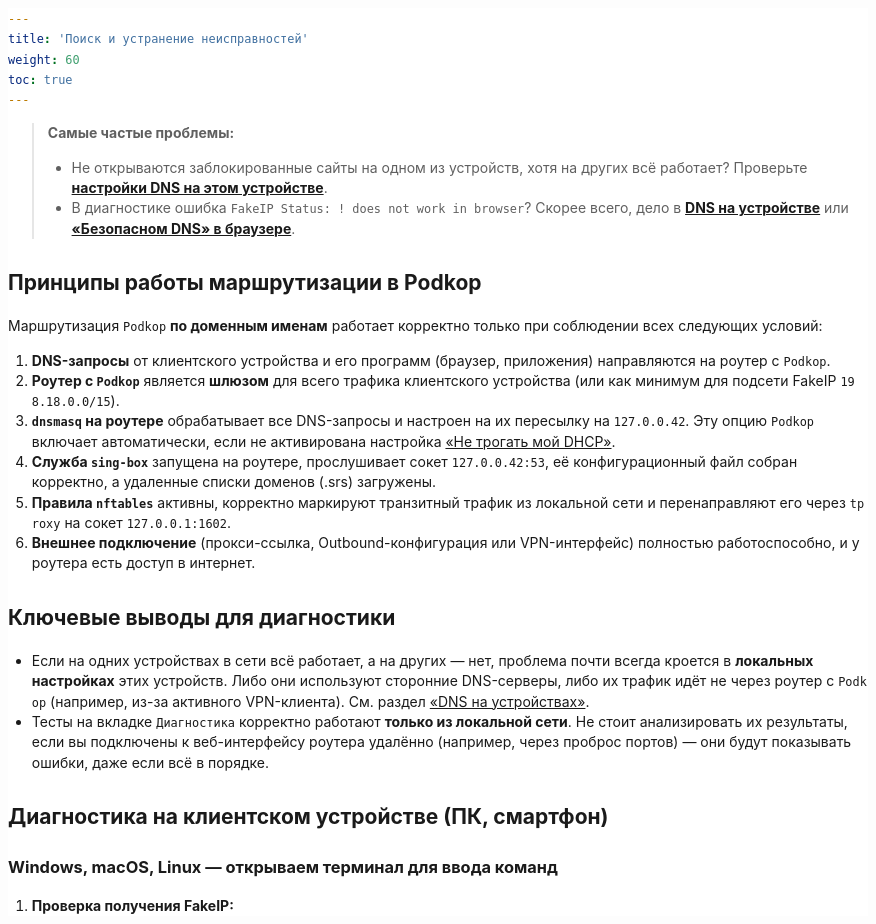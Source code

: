 ```yaml
---
title: 'Поиск и устранение неисправностей'
weight: 60
toc: true
---
```


> **Самые частые проблемы:**
> *   Не открываются заблокированные сайты на одном из устройств, хотя на других всё работает? Проверьте **[настройки DNS на этом устройстве](#диагностика-на-клиентском-устройстве-пк-смартфон)**.
> *   В диагностике ошибка `FakeIP Status: ! does not work in browser`? Скорее всего, дело в **[DNS на устройстве](#диагностика-на-клиентском-устройстве-пк-смартфон)** или **[«Безопасном DNS» в браузере](/docs/client-dns/)**.

## Принципы работы маршрутизации в Podkop

Маршрутизация `Podkop` **по доменным именам** работает корректно только при соблюдении всех следующих условий:

1.  **DNS-запросы** от клиентского устройства и его программ (браузер, приложения) направляются на роутер с `Podkop`.
2.  **Роутер с `Podkop`** является **шлюзом** для всего трафика клиентского устройства (или как минимум для подсети FakeIP `198.18.0.0/15`).
3.  **`dnsmasq` на роутере** обрабатывает все DNS-запросы и настроен на их пересылку на `127.0.0.42`. Эту опцию `Podkop` включает автоматически, если не активирована настройка [«Не трогать мой DHCP»](/docs/dont-touch-my-dhcp/).
4.  **Служба `sing-box`** запущена на роутере, прослушивает сокет `127.0.0.42:53`, её конфигурационный файл собран корректно, а удаленные списки доменов (.srs) загружены.
5.  **Правила `nftables`** активны, корректно маркируют транзитный трафик из локальной сети и перенаправляют его через `tproxy` на сокет `127.0.0.1:1602`.
6.  **Внешнее подключение** (прокси-ссылка, Outbound-конфигурация или VPN-интерфейс) полностью работоспособно, и у роутера есть доступ в интернет.

## Ключевые выводы для диагностики

*   Если на одних устройствах в сети всё работает, а на других — нет, проблема почти всегда кроется в **локальных настройках** этих устройств. Либо они используют сторонние DNS-серверы, либо их трафик идёт не через роутер с `Podkop` (например, из-за активного VPN-клиента). См. раздел [«DNS на устройствах»](/docs/client-dns/).
*   Тесты на вкладке `Диагностика` корректно работают **только из локальной сети**. Не стоит анализировать их результаты, если вы подключены к веб-интерфейсу роутера удалённо (например, через проброс портов) — они будут показывать ошибки, даже если всё в порядке.

## Диагностика на клиентском устройстве (ПК, смартфон)

### Windows, macOS, Linux — открываем терминал для ввода команд

1.  **Проверка получения FakeIP:**
